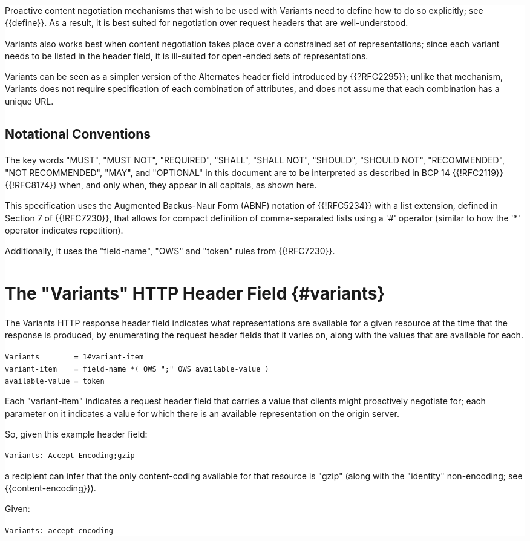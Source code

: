 Proactive content negotiation mechanisms that wish to be used with Variants need to define how to do so explicitly; see {{define}}. As a result, it is best suited for negotiation over request headers that are well-understood.

Variants also works best when content negotiation takes place over a constrained set of representations; since each variant needs to be listed in the header field, it is ill-suited for open-ended sets of representations.

Variants can be seen as a simpler version of the Alternates header field introduced by {{?RFC2295}}; unlike that mechanism, Variants does not require specification of each combination of attributes, and does not assume that each combination has a unique URL.


## Notational Conventions

The key words "MUST", "MUST NOT", "REQUIRED", "SHALL", "SHALL NOT", "SHOULD", "SHOULD NOT",
"RECOMMENDED", "NOT RECOMMENDED", "MAY", and "OPTIONAL" in this document are to be interpreted as
described in BCP 14 {{!RFC2119}} {{!RFC8174}} when, and only when, they appear in all capitals, as
shown here.

This specification uses the Augmented Backus-Naur Form (ABNF) notation of {{!RFC5234}} with a list extension, defined in Section 7 of {{!RFC7230}}, that allows for compact definition of comma-separated lists using a '#' operator (similar to how the '*' operator indicates repetition).

Additionally, it uses the "field-name", "OWS" and "token" rules from {{!RFC7230}}.


# The "Variants" HTTP Header Field {#variants}

The Variants HTTP response header field indicates what representations are available for a given resource at the time that the response is produced, by enumerating the request header fields that it varies on, along with the values that are available for each.

~~~
Variants        = 1#variant-item
variant-item    = field-name *( OWS ";" OWS available-value )
available-value = token
~~~

Each "variant-item" indicates a request header field that carries a value that clients might proactively negotiate for; each parameter on it indicates a value for which there is an available representation on the origin server.

So, given this example header field:

~~~
Variants: Accept-Encoding;gzip
~~~

a recipient can infer that the only content-coding available for that resource is "gzip" (along with the "identity" non-encoding; see {{content-encoding}}).

Given:

~~~
Variants: accept-encoding
~~~
